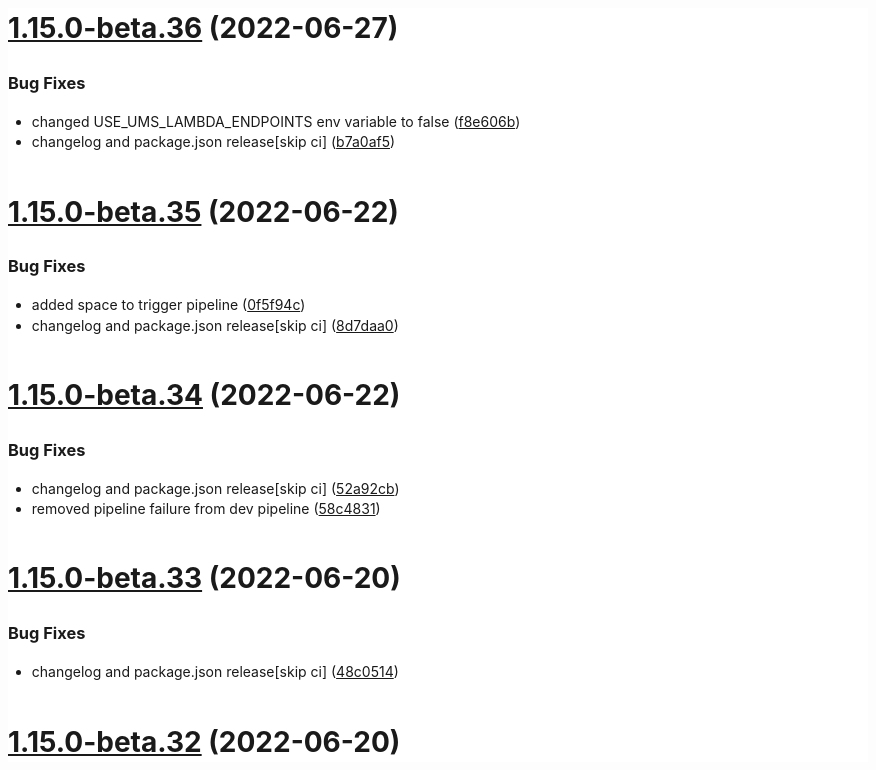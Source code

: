 # [1.15.0-beta.36](https://github.com/byjus-orders/microservices-ums/compare/v1.15.0-beta.35...v1.15.0-beta.36) (2022-06-27)


### Bug Fixes

* changed USE_UMS_LAMBDA_ENDPOINTS env variable to false ([f8e606b](https://github.com/byjus-orders/microservices-ums/commit/f8e606b9530dcfcbf0ab3a766b105ae1030b0785))
* changelog and package.json release[skip ci] ([b7a0af5](https://github.com/byjus-orders/microservices-ums/commit/b7a0af5f3acca56c83bad7230df58fe72f68f4c6))

# [1.15.0-beta.35](https://github.com/byjus-orders/microservices-ums/compare/v1.15.0-beta.34...v1.15.0-beta.35) (2022-06-22)


### Bug Fixes

* added space to trigger pipeline ([0f5f94c](https://github.com/byjus-orders/microservices-ums/commit/0f5f94c018c9b9530d19623c24c7e83c024e0040))
* changelog and package.json release[skip ci] ([8d7daa0](https://github.com/byjus-orders/microservices-ums/commit/8d7daa011b37b33dc8654f3e234991751728346c))

# [1.15.0-beta.34](https://github.com/byjus-orders/microservices-ums/compare/v1.15.0-beta.33...v1.15.0-beta.34) (2022-06-22)


### Bug Fixes

* changelog and package.json release[skip ci] ([52a92cb](https://github.com/byjus-orders/microservices-ums/commit/52a92cb5c16ad1a75ea924812af8881960cd4819))
* removed pipeline failure from dev pipeline ([58c4831](https://github.com/byjus-orders/microservices-ums/commit/58c48314f6724e0357a59c28f0796bdc21469d9d))

# [1.15.0-beta.33](https://github.com/byjus-orders/microservices-ums/compare/v1.15.0-beta.32...v1.15.0-beta.33) (2022-06-20)


### Bug Fixes

* changelog and package.json release[skip ci] ([48c0514](https://github.com/byjus-orders/microservices-ums/commit/48c05143319cc27e4dc0acfa6b8a3b8b469f6248))

# [1.15.0-beta.32](https://github.com/byjus-orders/microservices-ums/compare/v1.15.0-beta.31...v1.15.0-beta.32) (2022-06-20)
